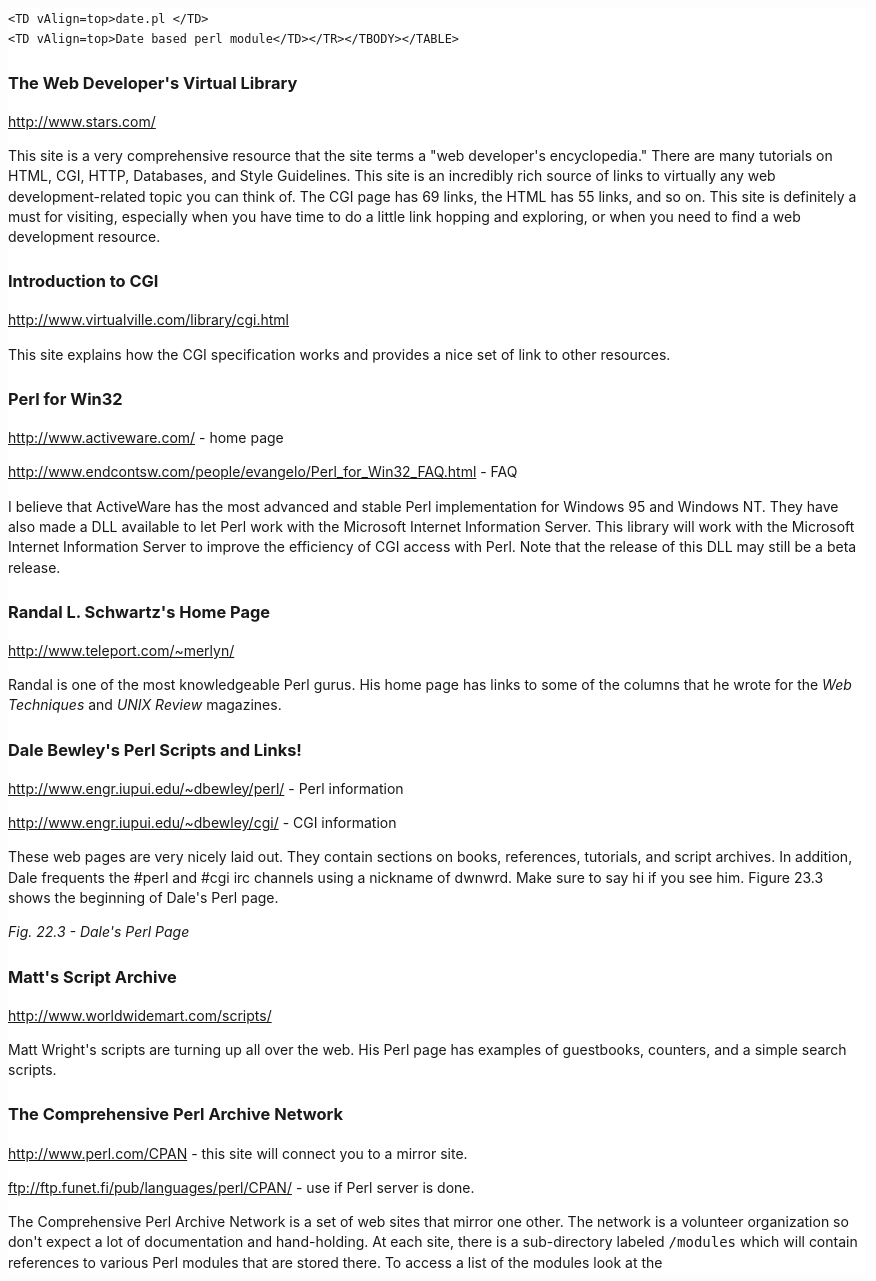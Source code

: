     <TD vAlign=top>date.pl </TD>
    <TD vAlign=top>Date based perl module</TD></TR></TBODY></TABLE>
<H3><A name="The Web Developer's Virtual Library">The Web Developer's Virtual
Library</A></H3><A href="http://www.stars.com/">http://www.stars.com/</A>
<P>This site is a very comprehensive resource that the site terms a "web
developer's encyclopedia." There are many tutorials on HTML, CGI, HTTP,
Databases, and Style Guidelines. This site is an incredibly rich source of links
to virtually any web development-related topic you can think of. The CGI page
has 69 links, the HTML has 55 links, and so on. This site is definitely a must
for visiting, especially when you have time to do a little link hopping and
exploring, or when you need to find a web development resource.
<H3><A name="Introduction to CGI">Introduction to CGI</A></H3><A
href="http://www.virtualville.com/library/cgi.html">http://www.virtualville.com/library/cgi.html</A>

<P>This site explains how the CGI specification works and provides a nice set of
link to other resources.
<H3><A name="Perl for Win32">Perl for Win32</A></H3><A
href="http://www.activeware.com/">http://www.activeware.com/</A> - home page
<P><A
href="http://www.endcontsw.com/people/evangelo/Perl_for_Win32_FAQ.html">http://www.endcontsw.com/people/evangelo/Perl_for_Win32_FAQ.html</A>
- FAQ
<P>I believe that ActiveWare has the most advanced and stable Perl
implementation for Windows 95 and Windows NT. They have also made a DLL
available to let Perl work with the Microsoft Internet Information Server. This
library will work with the Microsoft Internet Information Server to improve the
efficiency of CGI access with Perl. Note that the release of this DLL may still
be a beta release.
<H3><A name="Randal L. Schwartz's Home Page">Randal L. Schwartz's Home
Page</A></H3><A
href="http://www.teleport.com/~merlyn/">http://www.teleport.com/~merlyn/</A>
<P>Randal is one of the most knowledgeable Perl gurus. His home page has links
to some of the columns that he wrote for the <I>Web Techniques</I> and <I>UNIX
Review</I> magazines.
<H3><A name="Dale Bewley's Perl Scripts and Links!">Dale Bewley's Perl Scripts
and Links!</A></H3><A
href="http://www.engr.iupui.edu/~dbewley/perl/">http://www.engr.iupui.edu/~dbewley/perl/</A>
- Perl information
<P><A
href="http://www.engr.iupui.edu/~dbewley/cgi/">http://www.engr.iupui.edu/~dbewley/cgi/</A>
- CGI information
<P>These web pages are very nicely laid out. They contain sections on books,
references, tutorials, and script archives. In addition, Dale frequents the
#perl and #cgi irc channels using a nickname of dwnwrd. Make sure to say hi if
you see him. Figure 23.3 shows the beginning of Dale's Perl page.
<P><I>Fig. 22.3 - Dale's Perl Page</I>
<H3><A name="Matt's Script Archive">Matt's Script Archive</A></H3><A
href="http://www.worldwidemart.com/scripts/">http://www.worldwidemart.com/scripts/</A>

<P>Matt Wright's scripts are turning up all over the web. His Perl page has
examples of guestbooks, counters, and a simple search scripts.
<H3><A name="The Comprehensive Perl Archive Network">The Comprehensive Perl
Archive Network</A></H3><A
href="http://www.perl.com/CPAN">http://www.perl.com/CPAN</A> - this site will
connect you to a mirror site.
<P><A
href="ftp://ftp.funet.fi/pub/languages/perl/CPAN/">ftp://ftp.funet.fi/pub/languages/perl/CPAN/</A>
- use if Perl server is done.
<P>The Comprehensive Perl Archive Network is a set of web sites that mirror one
other. The network is a volunteer organization so don't expect a lot of
documentation and hand-holding. At each site, there is a sub-directory labeled
<TT>/modules</TT> which will contain references to various Perl modules that are
stored there. To access a list of the modules look at the